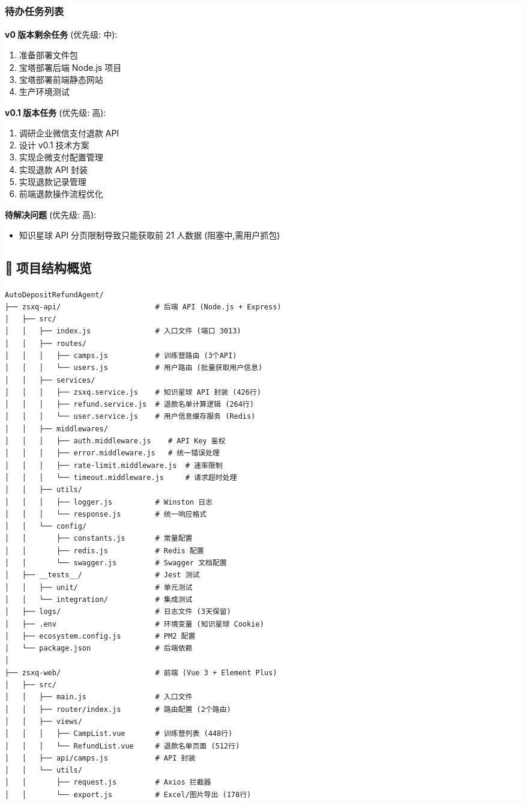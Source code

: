 ### 待办任务列表

**v0 版本剩余任务** (优先级: 中):
1. 准备部署文件包
2. 宝塔部署后端 Node.js 项目
3. 宝塔部署前端静态网站
4. 生产环境测试

**v0.1 版本任务** (优先级: 高):
1. 调研企业微信支付退款 API
2. 设计 v0.1 技术方案
3. 实现企微支付配置管理
4. 实现退款 API 封装
5. 实现退款记录管理
6. 前端退款操作流程优化

**待解决问题** (优先级: 高):
- 知识星球 API 分页限制导致只能获取前 21 人数据 (阻塞中,需用户抓包)

## 📁 项目结构概览

```
AutoDepositRefundAgent/
├── zsxq-api/                      # 后端 API (Node.js + Express)
│   ├── src/
│   │   ├── index.js               # 入口文件 (端口 3013)
│   │   ├── routes/
│   │   │   ├── camps.js           # 训练营路由 (3个API)
│   │   │   └── users.js           # 用户路由 (批量获取用户信息)
│   │   ├── services/
│   │   │   ├── zsxq.service.js    # 知识星球 API 封装 (426行)
│   │   │   ├── refund.service.js  # 退款名单计算逻辑 (264行)
│   │   │   └── user.service.js    # 用户信息缓存服务 (Redis)
│   │   ├── middlewares/
│   │   │   ├── auth.middleware.js    # API Key 鉴权
│   │   │   ├── error.middleware.js   # 统一错误处理
│   │   │   ├── rate-limit.middleware.js  # 速率限制
│   │   │   └── timeout.middleware.js     # 请求超时处理
│   │   ├── utils/
│   │   │   ├── logger.js          # Winston 日志
│   │   │   └── response.js        # 统一响应格式
│   │   └── config/
│   │       ├── constants.js       # 常量配置
│   │       ├── redis.js           # Redis 配置
│   │       └── swagger.js         # Swagger 文档配置
│   ├── __tests__/                 # Jest 测试
│   │   ├── unit/                  # 单元测试
│   │   └── integration/           # 集成测试
│   ├── logs/                      # 日志文件 (3天保留)
│   ├── .env                       # 环境变量 (知识星球 Cookie)
│   ├── ecosystem.config.js        # PM2 配置
│   └── package.json               # 后端依赖
│
├── zsxq-web/                      # 前端 (Vue 3 + Element Plus)
│   ├── src/
│   │   ├── main.js                # 入口文件
│   │   ├── router/index.js        # 路由配置 (2个路由)
│   │   ├── views/
│   │   │   ├── CampList.vue       # 训练营列表 (448行)
│   │   │   └── RefundList.vue     # 退款名单页面 (512行)
│   │   ├── api/camps.js           # API 封装
│   │   └── utils/
│   │       ├── request.js         # Axios 拦截器
│   │       └── export.js          # Excel/图片导出 (178行)
```